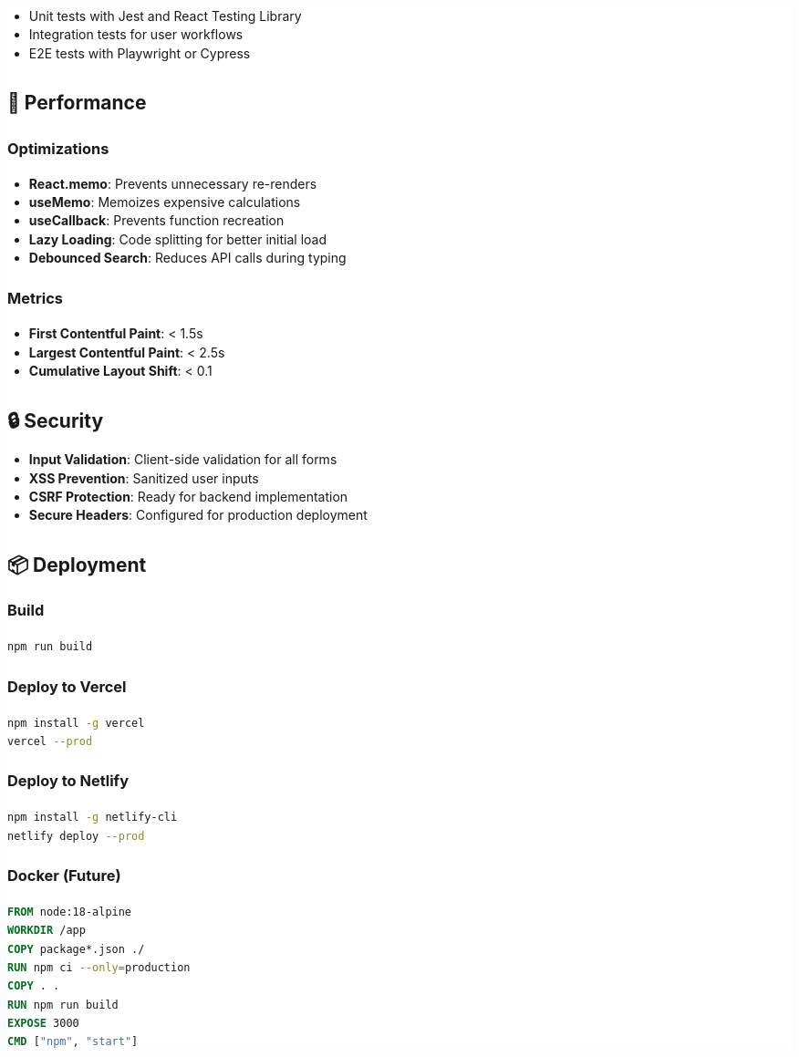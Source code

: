 - Unit tests with Jest and React Testing Library
- Integration tests for user workflows
- E2E tests with Playwright or Cypress

## 🚀 Performance

### Optimizations

- **React.memo**: Prevents unnecessary re-renders
- **useMemo**: Memoizes expensive calculations
- **useCallback**: Prevents function recreation
- **Lazy Loading**: Code splitting for better initial load
- **Debounced Search**: Reduces API calls during typing

### Metrics

- **First Contentful Paint**: < 1.5s
- **Largest Contentful Paint**: < 2.5s
- **Cumulative Layout Shift**: < 0.1

## 🔒 Security

- **Input Validation**: Client-side validation for all forms
- **XSS Prevention**: Sanitized user inputs
- **CSRF Protection**: Ready for backend implementation
- **Secure Headers**: Configured for production deployment

## 📦 Deployment

### Build

```bash
npm run build
```

### Deploy to Vercel

```bash
npm install -g vercel
vercel --prod
```

### Deploy to Netlify

```bash
npm install -g netlify-cli
netlify deploy --prod
```

### Docker (Future)

```dockerfile
FROM node:18-alpine
WORKDIR /app
COPY package*.json ./
RUN npm ci --only=production
COPY . .
RUN npm run build
EXPOSE 3000
CMD ["npm", "start"]
```
